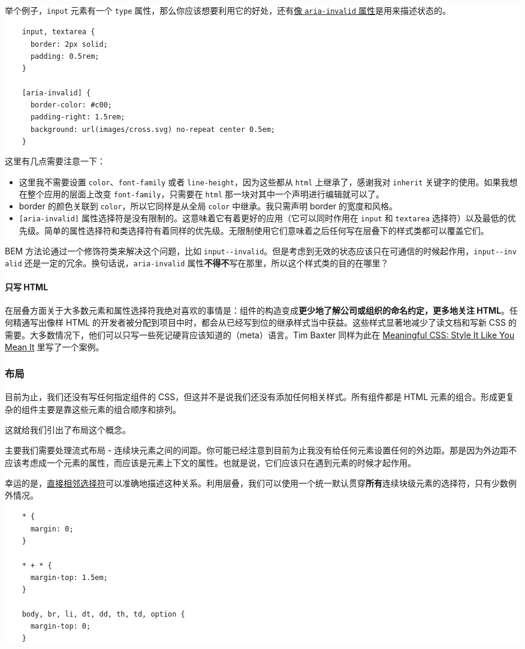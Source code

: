 举个例子，`input` 元素有一个 `type` 属性，那么你应该想要利用它的好处，还有[像 `aria-invalid` 属性](https://www.w3.org/TR/wai-aria/states_and_properties#aria-invalid)是用来描述状态的。

```
    input, textarea {
      border: 2px solid;
      padding: 0.5rem;
    }

    [aria-invalid] {
      border-color: #c00;
      padding-right: 1.5rem;
      background: url(images/cross.svg) no-repeat center 0.5em;
    }
```

这里有几点需要注意一下：

- 这里我不需要设置 `color`、`font-family` 或者 `line-height`，因为这些都从 `html` 上继承了，感谢我对 `inherit` 关键字的使用。如果我想在整个应用的层面上改变 `font-family`，只需要在 `html` 那一块对其中一个声明进行编辑就可以了。
- border 的颜色关联到 `color`，所以它同样是从全局 `color` 中继承。我只需声明 border 的宽度和风格。
- `[aria-invalid]` 属性选择符是没有限制的。这意味着它有着更好的应用（它可以同时作用在 `input` 和 `textarea` 选择符）以及最低的优先级。简单的属性选择符和类选择符有着同样的优先级。无限制使用它们意味着之后任何写在层叠下的样式类都可以覆盖它们。

BEM 方法论通过一个修饰符类来解决这个问题，比如 `input--invalid`。但是考虑到无效的状态应该只在可通信的时候起作用，`input--invalid` 还是一定的冗余。换句话说，`aria-invalid` 属性**不得不**写在那里，所以这个样式类的目的在哪里？

#### 只写 HTML

在层叠方面关于大多数元素和属性选择符我绝对喜欢的事情是：组件的构造变成**更少地了解公司或组织的命名约定，更多地关注 HTML**。任何精通写出像样 HTML 的开发者被分配到项目中时，都会从已经写到位的继承样式当中获益。这些样式显著地减少了读文档和写新 CSS 的需要。大多数情况下，他们可以只写一些死记硬背应该知道的（meta）语言。Tim Baxter 同样为此在 [Meaningful CSS: Style It Like You Mean It](http://alistapart.com/article/meaningful-css-style-like-you-mean-it) 里写了一个案例。

### 布局

目前为止，我们还没有写任何指定组件的 CSS，但这并不是说我们还没有添加任何相关样式。所有组件都是 HTML 元素的组合。形成更复杂的组件主要是靠这些元素的组合顺序和排列。

这就给我们引出了布局这个概念。

主要我们需要处理流式布局 - 连续块元素之间的间距。你可能已经注意到目前为止我没有给任何元素设置任何的外边距。那是因为外边距不应该考虑成一个元素的属性，而应该是元素上下文的属性。也就是说，它们应该只在遇到元素的时候才起作用。

幸运的是，[直接相邻选择符](https://developer.mozilla.org/en/docs/Web/CSS/Adjacent_sibling_selectors)可以准确地描述这种关系。利用层叠，我们可以使用一个统一默认贯穿**所有**连续块级元素的选择符，只有少数例外情况。

```
    * {
      margin: 0;
    }

    * + * {
      margin-top: 1.5em;
    }

    body, br, li, dt, dd, th, td, option {
      margin-top: 0;
    }
```
